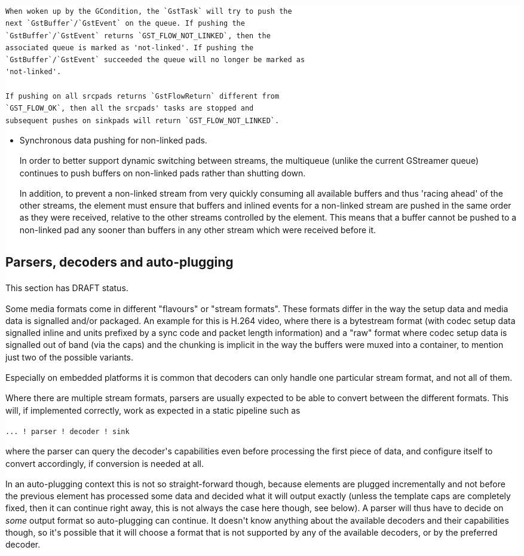     When woken up by the GCondition, the `GstTask` will try to push the
    next `GstBuffer`/`GstEvent` on the queue. If pushing the
    `GstBuffer`/`GstEvent` returns `GST_FLOW_NOT_LINKED`, then the
    associated queue is marked as 'not-linked'. If pushing the
    `GstBuffer`/`GstEvent` succeeded the queue will no longer be marked as
    'not-linked'.

    If pushing on all srcpads returns `GstFlowReturn` different from
    `GST_FLOW_OK`, then all the srcpads' tasks are stopped and
    subsequent pushes on sinkpads will return `GST_FLOW_NOT_LINKED`.

  - Synchronous data pushing for non-linked pads.

    In order to better support dynamic switching between streams, the
    multiqueue (unlike the current GStreamer queue) continues to push
    buffers on non-linked pads rather than shutting down.

    In addition, to prevent a non-linked stream from very quickly
    consuming all available buffers and thus 'racing ahead' of the other
    streams, the element must ensure that buffers and inlined events for
    a non-linked stream are pushed in the same order as they were
    received, relative to the other streams controlled by the element.
    This means that a buffer cannot be pushed to a non-linked pad any
    sooner than buffers in any other stream which were received before
    it.

## Parsers, decoders and auto-plugging

This section has DRAFT status.

Some media formats come in different "flavours" or "stream formats".
These formats differ in the way the setup data and media data is
signalled and/or packaged. An example for this is H.264 video, where
there is a bytestream format (with codec setup data signalled inline and
units prefixed by a sync code and packet length information) and a "raw"
format where codec setup data is signalled out of band (via the caps)
and the chunking is implicit in the way the buffers were muxed into a
container, to mention just two of the possible variants.

Especially on embedded platforms it is common that decoders can only
handle one particular stream format, and not all of them.

Where there are multiple stream formats, parsers are usually expected to
be able to convert between the different formats. This will, if
implemented correctly, work as expected in a static pipeline such as

    ... ! parser ! decoder ! sink

where the parser can query the decoder's capabilities even before
processing the first piece of data, and configure itself to convert
accordingly, if conversion is needed at all.

In an auto-plugging context this is not so straight-forward though,
because elements are plugged incrementally and not before the previous
element has processed some data and decided what it will output exactly
(unless the template caps are completely fixed, then it can continue
right away, this is not always the case here though, see below). A
parser will thus have to decide on *some* output format so auto-plugging
can continue. It doesn't know anything about the available decoders and
their capabilities though, so it's possible that it will choose a format
that is not supported by any of the available decoders, or by the
preferred decoder.

